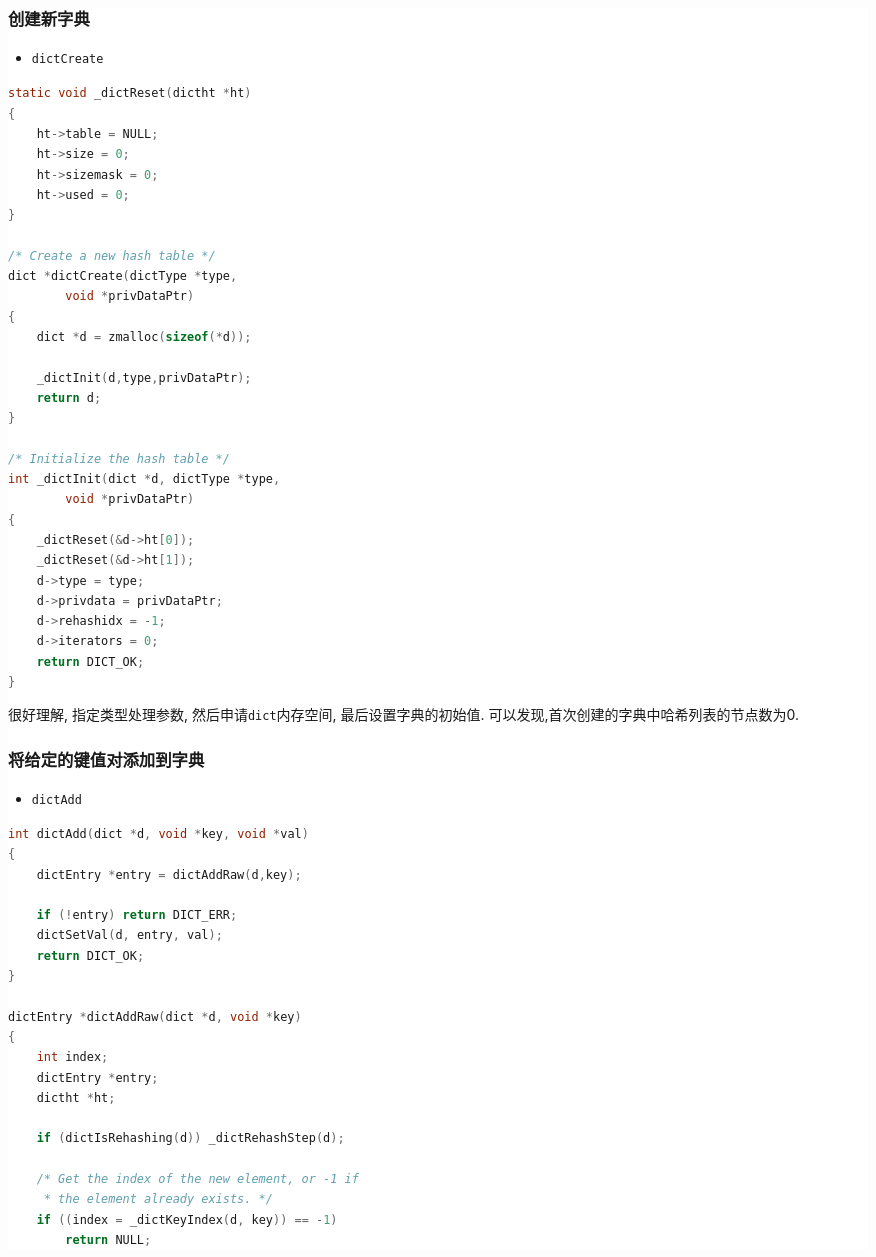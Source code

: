 ### 创建新字典

- `dictCreate`


```c
static void _dictReset(dictht *ht)
{
    ht->table = NULL;
    ht->size = 0;
    ht->sizemask = 0;
    ht->used = 0;
}

/* Create a new hash table */
dict *dictCreate(dictType *type,
        void *privDataPtr)
{
    dict *d = zmalloc(sizeof(*d));

    _dictInit(d,type,privDataPtr);
    return d;
}

/* Initialize the hash table */
int _dictInit(dict *d, dictType *type,
        void *privDataPtr)
{
    _dictReset(&d->ht[0]);
    _dictReset(&d->ht[1]);
    d->type = type;
    d->privdata = privDataPtr;
    d->rehashidx = -1;
    d->iterators = 0;
    return DICT_OK;
}
```

很好理解, 指定类型处理参数, 然后申请`dict`内存空间, 最后设置字典的初始值. 可以发现,首次创建的字典中哈希列表的节点数为0.

### 将给定的键值对添加到字典

- `dictAdd`

```c
int dictAdd(dict *d, void *key, void *val)
{
    dictEntry *entry = dictAddRaw(d,key);

    if (!entry) return DICT_ERR;
    dictSetVal(d, entry, val);
    return DICT_OK;
}

dictEntry *dictAddRaw(dict *d, void *key)
{
    int index;
    dictEntry *entry;
    dictht *ht;

    if (dictIsRehashing(d)) _dictRehashStep(d);

    /* Get the index of the new element, or -1 if
     * the element already exists. */
    if ((index = _dictKeyIndex(d, key)) == -1)
        return NULL;
```